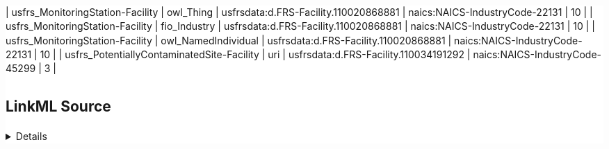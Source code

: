 | usfrs_MonitoringStation-Facility | owl_Thing | usfrsdata:d.FRS-Facility.110020868881 | naics:NAICS-IndustryCode-22131 | 10 |
| usfrs_MonitoringStation-Facility | fio_Industry | usfrsdata:d.FRS-Facility.110020868881 | naics:NAICS-IndustryCode-22131 | 10 |
| usfrs_MonitoringStation-Facility | owl_NamedIndividual | usfrsdata:d.FRS-Facility.110020868881 | naics:NAICS-IndustryCode-22131 | 10 |
| usfrs_PotentiallyContaminatedSite-Facility | uri | usfrsdata:d.FRS-Facility.110034191292 | naics:NAICS-IndustryCode-45299 | 3 |




## LinkML Source

<details></details>